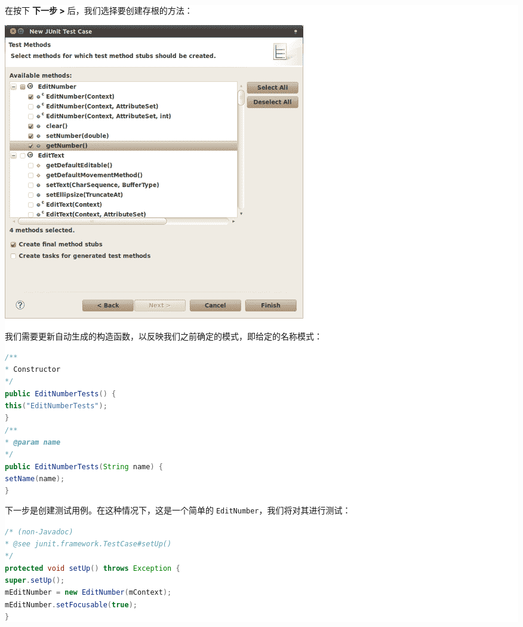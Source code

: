 在按下 **下一步 >** 后，我们选择要创建存根的方法：

![EditNumber 测试](img/3500_04_13.jpg)

我们需要更新自动生成的构造函数，以反映我们之前确定的模式，即给定的名称模式：

```java
/**
* Constructor
*/
public EditNumberTests() {
this("EditNumberTests");
}
/**
* @param name
*/
public EditNumberTests(String name) {
setName(name);
}

```

下一步是创建测试用例。在这种情况下，这是一个简单的 `EditNumber`，我们将对其进行测试：

```java
/* (non-Javadoc)
* @see junit.framework.TestCase#setUp()
*/
protected void setUp() throws Exception {
super.setUp();
mEditNumber = new EditNumber(mContext);
mEditNumber.setFocusable(true);
}

```
